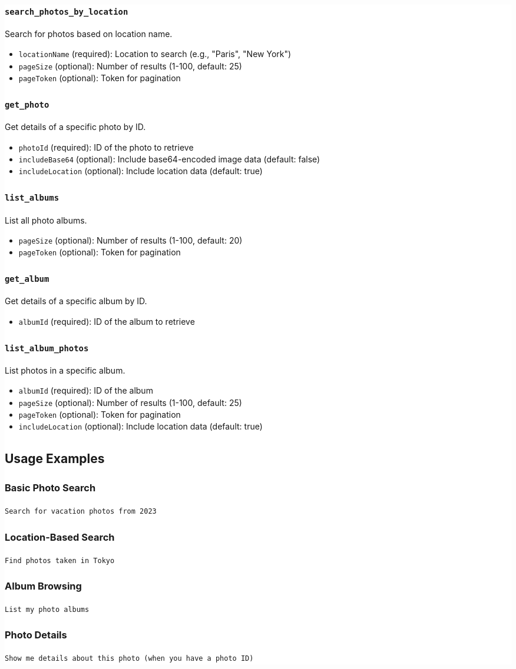 ### `search_photos_by_location`
Search for photos based on location name.
- `locationName` (required): Location to search (e.g., "Paris", "New York")
- `pageSize` (optional): Number of results (1-100, default: 25)
- `pageToken` (optional): Token for pagination

### `get_photo`
Get details of a specific photo by ID.
- `photoId` (required): ID of the photo to retrieve
- `includeBase64` (optional): Include base64-encoded image data (default: false)
- `includeLocation` (optional): Include location data (default: true)

### `list_albums`
List all photo albums.
- `pageSize` (optional): Number of results (1-100, default: 20)
- `pageToken` (optional): Token for pagination

### `get_album`
Get details of a specific album by ID.
- `albumId` (required): ID of the album to retrieve

### `list_album_photos`
List photos in a specific album.
- `albumId` (required): ID of the album
- `pageSize` (optional): Number of results (1-100, default: 25)
- `pageToken` (optional): Token for pagination
- `includeLocation` (optional): Include location data (default: true)

## Usage Examples

### Basic Photo Search
```
Search for vacation photos from 2023
```

### Location-Based Search
```
Find photos taken in Tokyo
```

### Album Browsing
```
List my photo albums
```

### Photo Details
```
Show me details about this photo (when you have a photo ID)
```
